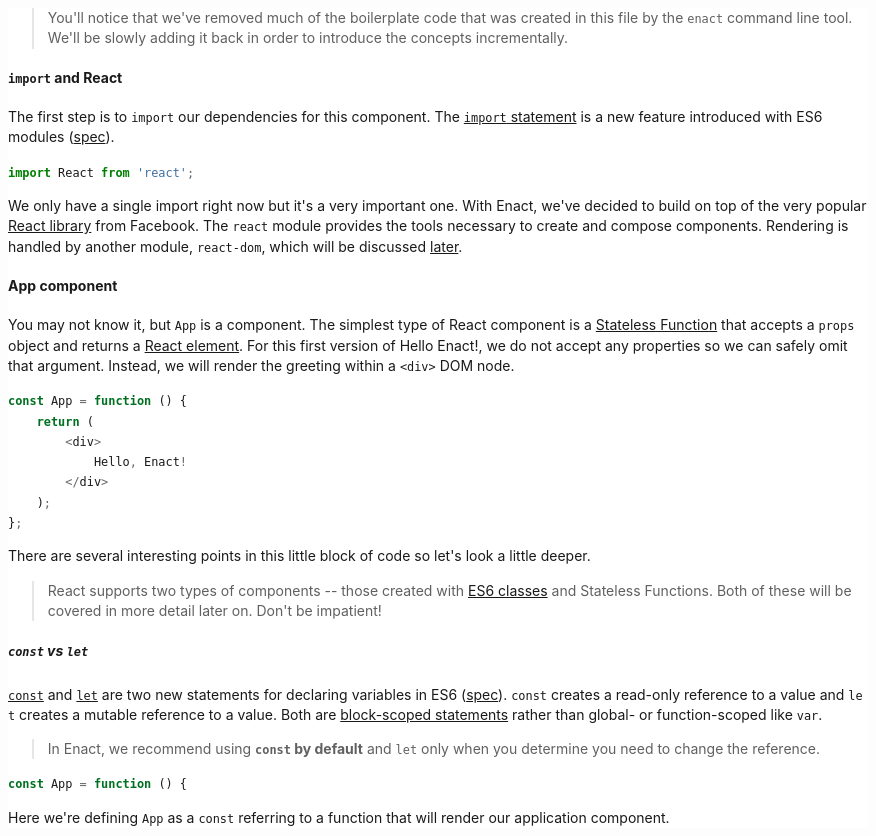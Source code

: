 > You'll notice that we've removed much of the boilerplate code that was created in this file by the `enact` command line tool. We'll be slowly adding it back in order to introduce the concepts incrementally.

#### `import` and React

The first step is to `import` our dependencies for this component. The [`import` statement](https://developer.mozilla.org/en-US/docs/Web/JavaScript/Reference/Statements/import) is a new feature introduced with ES6 modules ([spec](http://www.ecma-international.org/ecma-262/6.0/#sec-imports)).

```js
import React from 'react';
```
We only have a single import right now but it's a very important one. With Enact, we've decided to build on top of the very popular [React library](https://reactjs.org) from Facebook. The `react` module provides the tools necessary to create and compose components. Rendering is handled by another module, `react-dom`, which will be discussed [later](#rendering-the-app).

 

#### App component

You may not know it, but `App` is a component.  The simplest type of React component is a [Stateless Function](https://reactjs.org/docs/components-and-props.html#function-and-class-components) that accepts a `props` object and returns a [React element](https://reactjs.org/blog/2015/12/18/react-components-elements-and-instances.html). For this first version of Hello Enact!, we do not accept any properties so we can safely omit that argument. Instead, we will render the greeting within a `<div>` DOM node.
```js
const App = function () {
	return (
		<div>
			Hello, Enact!
		</div>
	);
};
```
There are several interesting points in this little block of code so let's look a little deeper.

> React supports two types of components -- those created with [ES6 classes](https://reactjs.org/docs/components-and-props.html#function-and-class-components) and Stateless Functions. Both of these will be covered in more detail later on.  Don't be impatient!

##### `const` vs `let`

[`const`](https://developer.mozilla.org/en-US/docs/Web/JavaScript/Reference/Statements/const) and [`let`](https://developer.mozilla.org/en-US/docs/Web/JavaScript/Reference/Statements/let) are two new statements for declaring variables in ES6 ([spec](http://www.ecma-international.org/ecma-262/6.0/#sec-let-and-const-declarations)). `const` creates a read-only reference to a value and `let` creates a mutable reference to a value. Both are [block-scoped statements](http://www.2ality.com/2015/02/es6-scoping.html) rather than global- or function-scoped like `var`.

> In Enact, we recommend using **`const` by default** and `let` only when you determine you need to change the reference.
```js
const App = function () {
```
Here we're defining `App` as a `const` referring to a function that will render our application component.
